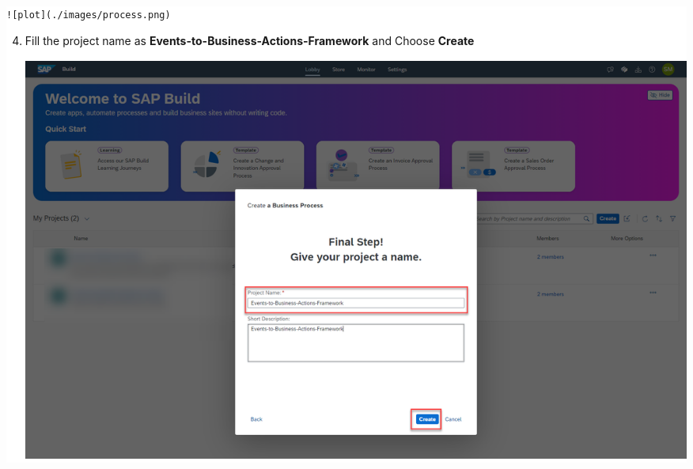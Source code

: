     ![plot](./images/process.png)

4. Fill the project name as **Events-to-Business-Actions-Framework** and Choose **Create**

    ![plot](./images/createproject2.png)
